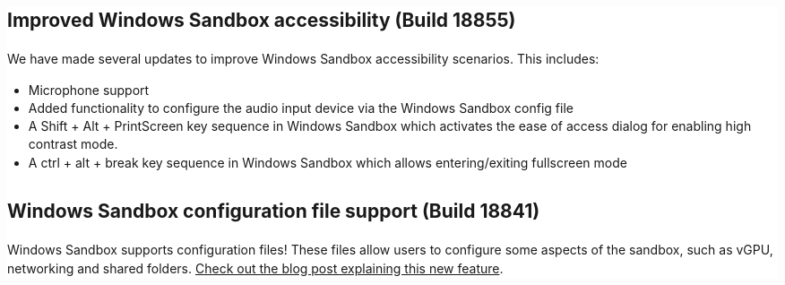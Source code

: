 ## Improved Windows Sandbox accessibility (Build 18855)
We have made several updates to improve Windows Sandbox accessibility scenarios. This includes: 
* Microphone support
* Added functionality to configure the audio input device via the Windows Sandbox config file
* A Shift + Alt + PrintScreen key sequence in Windows Sandbox which activates the ease of access dialog for enabling high contrast mode.
* A ctrl + alt + break key sequence in Windows Sandbox which allows entering/exiting fullscreen mode

## Windows Sandbox configuration file support (Build 18841)
Windows Sandbox supports configuration files! These files allow users to configure some aspects of the sandbox, such as vGPU, networking and shared folders. [Check out the blog post explaining this new feature](https://aka.ms/WindowsSandbox_ConfigFile).
